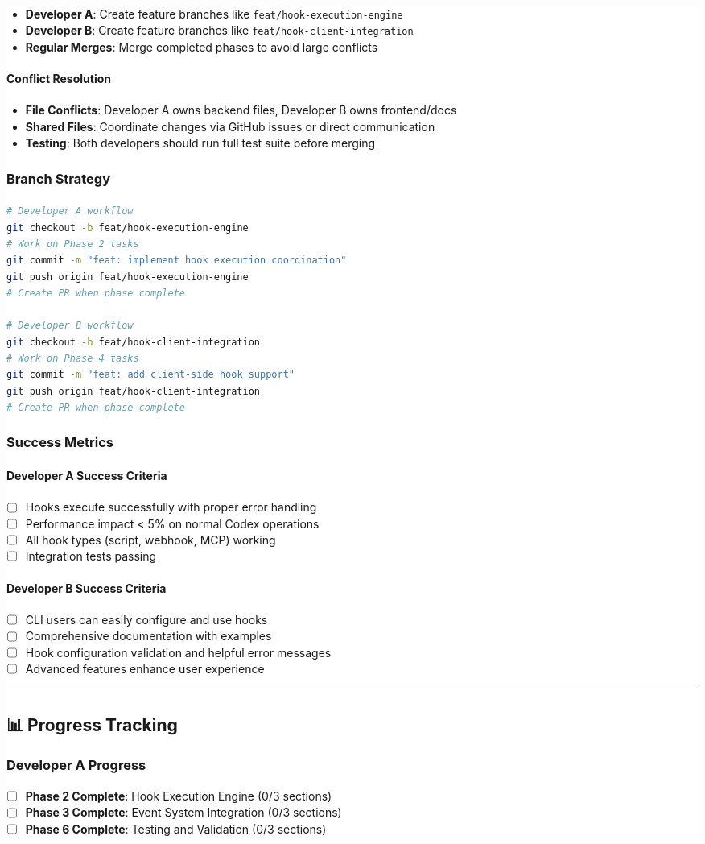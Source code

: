 - **Developer A**: Create feature branches like `feat/hook-execution-engine`
- **Developer B**: Create feature branches like `feat/hook-client-integration`
- **Regular Merges**: Merge completed phases to avoid large conflicts

#### Conflict Resolution

- **File Conflicts**: Developer A owns backend files, Developer B owns frontend/docs
- **Shared Files**: Coordinate changes via GitHub issues or direct communication
- **Testing**: Both developers should run full test suite before merging

### Branch Strategy

```bash
# Developer A workflow
git checkout -b feat/hook-execution-engine
# Work on Phase 2 tasks
git commit -m "feat: implement hook execution coordination"
git push origin feat/hook-execution-engine
# Create PR when phase complete

# Developer B workflow
git checkout -b feat/hook-client-integration
# Work on Phase 4 tasks
git commit -m "feat: add client-side hook support"
git push origin feat/hook-client-integration
# Create PR when phase complete
```

### Success Metrics

#### Developer A Success Criteria

- [ ] Hooks execute successfully with proper error handling
- [ ] Performance impact < 5% on normal Codex operations
- [ ] All hook types (script, webhook, MCP) working
- [ ] Integration tests passing

#### Developer B Success Criteria

- [ ] CLI users can easily configure and use hooks
- [ ] Comprehensive documentation with examples
- [ ] Hook configuration validation and helpful error messages
- [ ] Advanced features enhance user experience

---

## 📊 Progress Tracking

### Developer A Progress

- [ ] **Phase 2 Complete**: Hook Execution Engine (0/3 sections)
- [ ] **Phase 3 Complete**: Event System Integration (0/3 sections)
- [ ] **Phase 6 Complete**: Testing and Validation (0/3 sections)
